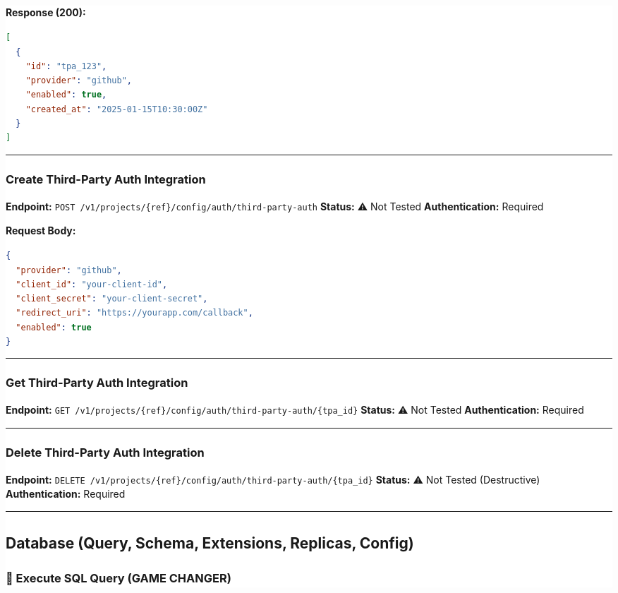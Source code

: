 **Response (200):**
```json
[
  {
    "id": "tpa_123",
    "provider": "github",
    "enabled": true,
    "created_at": "2025-01-15T10:30:00Z"
  }
]
```

---

### Create Third-Party Auth Integration

**Endpoint:** `POST /v1/projects/{ref}/config/auth/third-party-auth`
**Status:** ⚠️ Not Tested
**Authentication:** Required

**Request Body:**
```json
{
  "provider": "github",
  "client_id": "your-client-id",
  "client_secret": "your-client-secret",
  "redirect_uri": "https://yourapp.com/callback",
  "enabled": true
}
```

---

### Get Third-Party Auth Integration

**Endpoint:** `GET /v1/projects/{ref}/config/auth/third-party-auth/{tpa_id}`
**Status:** ⚠️ Not Tested
**Authentication:** Required

---

### Delete Third-Party Auth Integration

**Endpoint:** `DELETE /v1/projects/{ref}/config/auth/third-party-auth/{tpa_id}`
**Status:** ⚠️ Not Tested (Destructive)
**Authentication:** Required

---

## Database (Query, Schema, Extensions, Replicas, Config)

### 🎯 Execute SQL Query (GAME CHANGER)

